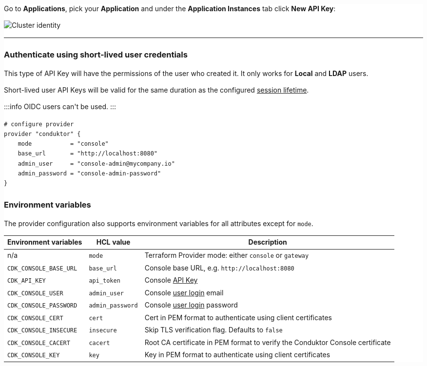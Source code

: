   </TabItem>
  <TabItem value="GUI" label="UI">

Go to **Applications**, pick your **Application** and under the **Application Instances** tab click **New API Key**:

![Cluster identity](/guides/create-app-api-key.png)

  </TabItem>
  </Tabs>
</TabItem>
</Tabs>
<hr />

### Authenticate using short-lived user credentials

This type of API Key will have the permissions of the user who created it. It only works for **Local** and **LDAP** users.

Short-lived user API Keys will be valid for the same duration as the configured [session lifetime](/platform/get-started/configuration/user-authentication/session-lifetime/).

:::info
OIDC users can't be used.
:::

````hcl
# configure provider
provider "conduktor" {
    mode           = "console"
    base_url       = "http://localhost:8080"
    admin_user     = "console-admin@mycompany.io"
    admin_password = "console-admin-password"
}
````

### Environment variables

The provider configuration also supports environment variables for all attributes except for `mode`.

| Environment variables  | HCL value        | Description                                                                       |
| ---------------------- | ---------------- | --------------------------------------------------------------------------------- |
| n/a                    | `mode`           | Terraform Provider mode: either `console` or `gateway`                            |
| `CDK_CONSOLE_BASE_URL` | `base_url`       | Console base URL, e.g. `http://localhost:8080`                                    |
| `CDK_API_KEY`          | `api_token`      | Console [API Key](#using-api-key-authentication)                                  |
| `CDK_CONSOLE_USER`     | `admin_user`     | Console [user login](#using-short-lived-user-credentials-authentication) email    |
| `CDK_CONSOLE_PASSWORD` | `admin_password` | Console [user login](#using-short-lived-user-credentials-authentication) password |
| `CDK_CONSOLE_CERT`     | `cert`           | Cert in PEM format to authenticate using client certificates                      |
| `CDK_CONSOLE_INSECURE` | `insecure`       | Skip TLS verification flag. Defaults to `false`                                   |
| `CDK_CONSOLE_CACERT`   | `cacert`         | Root CA certificate in PEM format to verify the Conduktor Console certificate     |
| `CDK_CONSOLE_KEY`      | `key`            | Key in PEM format to authenticate using client certificates                       |
